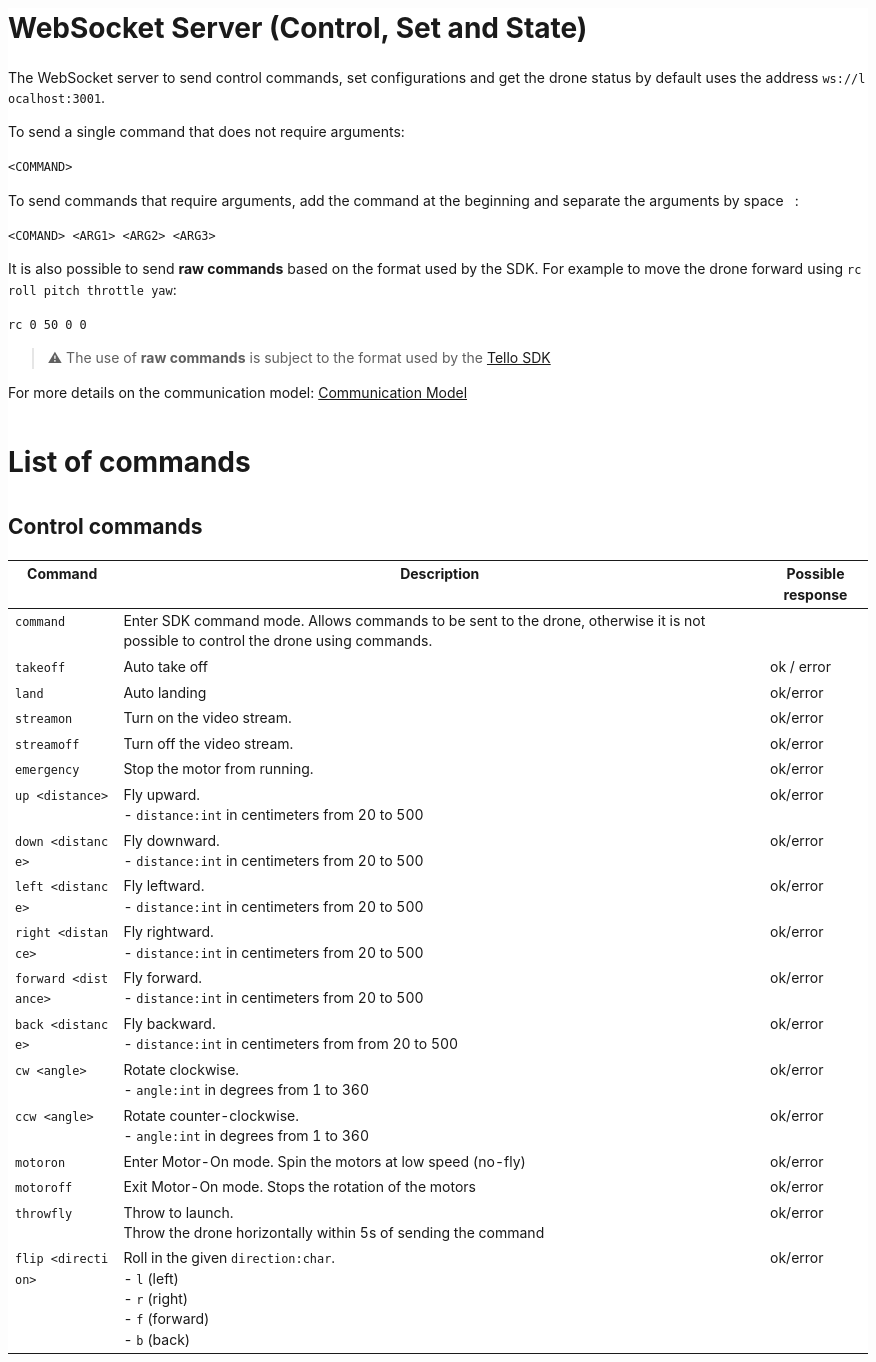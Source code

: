 # WebSocket Server (Control, Set and State)

The WebSocket server to send control commands, set configurations and get the drone status by default uses the address `ws://localhost:3001`.

To send a single command that does not require arguments:
```
<COMMAND>
```

To send commands that require arguments, add the command at the beginning and separate the arguments by space ` `:
```
<COMAND> <ARG1> <ARG2> <ARG3>
```

It is also possible to send **raw commands** based on the format used by the SDK. For example to move the drone forward using `rc roll pitch throttle yaw`:
```
rc 0 50 0 0
```

> ⚠️ The use of **raw commands** is subject to the format used by the [Tello SDK](https://dl.djicdn.com/downloads/RoboMaster+TT/Tello_SDK_3.0_User_Guide_en.pdf)

For more details on the communication model: [Communication Model](./communication.md)

# List of commands

## Control commands

| Command                                  | Description                                                                                                                        | Possible response |
| ---------------------------------------- | ---------------------------------------------------------------------------------------------------------------------------------- | ----------------- |
| `command`                                | Enter SDK command mode. Allows commands to be sent to the drone, otherwise it is not possible to control the drone using commands. |
| `takeoff`                                | Auto take off                                                                                                                      | ok / error        |
| `land`                                   | Auto landing                                                                                                                       | ok/error          |
| `streamon`                               | Turn on the video stream.                                                                                                          | ok/error          |
| `streamoff`                              | Turn off the video stream.                                                                                                         | ok/error          |
| `emergency` | Stop the motor from running. | ok/error                                                                                                                           |                   |
| `up <distance>`                            | Fly upward. <br>- `distance:int` in centimeters from 20 to 500                                                                     | ok/error          |
| `down <distance>`                          | Fly downward. <br>- `distance:int` in centimeters from 20 to 500                                                                   | ok/error          |
| `left <distance>`                          | Fly leftward. <br>- `distance:int` in centimeters from 20 to 500                                                                   | ok/error          |
| `right <distance>`                         | Fly rightward. <br>- `distance:int` in centimeters from 20 to 500                                                                  | ok/error          |
| `forward <distance>`                       | Fly forward. <br>- `distance:int` in centimeters from 20 to 500                                                                    | ok/error          |
| `back <distance>`                          | Fly backward. <br>- `distance:int` in centimeters from from 20 to 500                                                              | ok/error          |
| `cw <angle>`                               | Rotate clockwise. <br>- `angle:int` in degrees from 1 to 360                                                                       | ok/error          |
| `ccw <angle>`                              | Rotate counter-clockwise. <br>- `angle:int` in degrees from 1 to 360                                                               | ok/error          |
| `motoron`                                | Enter Motor-On mode. Spin the motors at low speed (no-fly)                                                                         | ok/error          |
| `motoroff`                               | Exit Motor-On mode. Stops the rotation of the motors                                                                               | ok/error          |
| `throwfly`                               | Throw to launch. <br>Throw the drone horizontally within 5s of sending the command                                                 | ok/error          |
| `flip <direction>` | Roll in the given `direction:char`. <br>- `l` (left) <br>- `r` (right)<br>- `f` (forward) <br>- `b` (back) | ok/error |